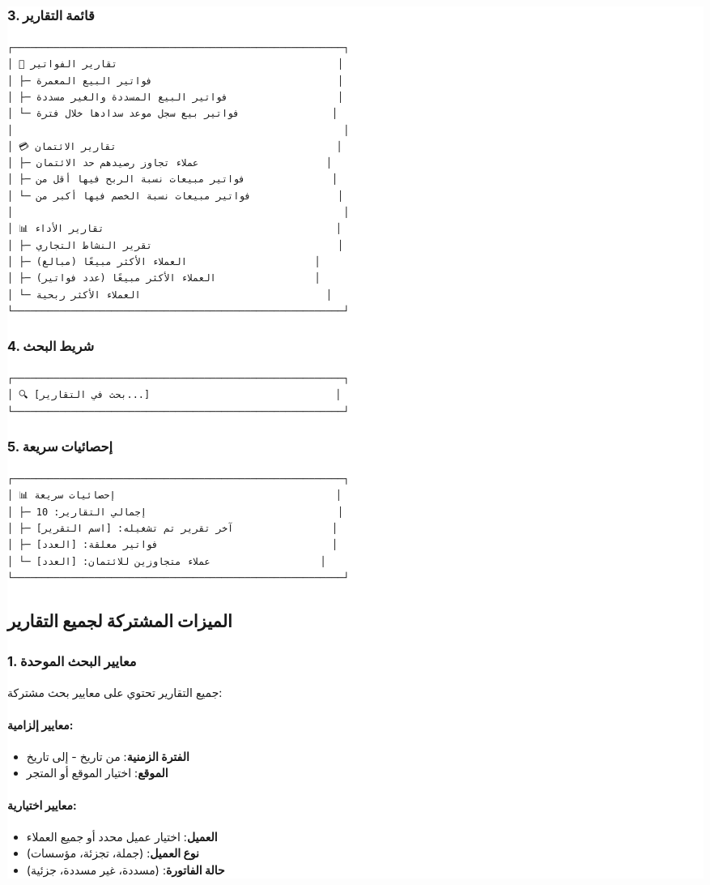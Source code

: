 ### 3. قائمة التقارير
```
┌─────────────────────────────────────────────────────────┐
│ 📄 تقارير الفواتير                                      │
│ ├─ فواتير البيع المعمرة                                │
│ ├─ فواتير البيع المسددة والغير مسددة                   │
│ └─ فواتير بيع سجل موعد سدادها خلال فترة                │
│                                                         │
│ 💳 تقارير الائتمان                                      │
│ ├─ عملاء تجاوز رصيدهم حد الائتمان                      │
│ ├─ فواتير مبيعات نسبة الربح فيها أقل من               │
│ └─ فواتير مبيعات نسبة الخصم فيها أكبر من               │
│                                                         │
│ 📊 تقارير الأداء                                        │
│ ├─ تقرير النشاط التجاري                                │
│ ├─ العملاء الأكثر مبيعًا (مبالغ)                      │
│ ├─ العملاء الأكثر مبيعًا (عدد فواتير)                 │
│ └─ العملاء الأكثر ربحية                                │
└─────────────────────────────────────────────────────────┘
```

### 4. شريط البحث
```
┌─────────────────────────────────────────────────────────┐
│ 🔍 [بحث في التقارير...]                                │
└─────────────────────────────────────────────────────────┘
```

### 5. إحصائيات سريعة
```
┌─────────────────────────────────────────────────────────┐
│ 📊 إحصائيات سريعة                                      │
│ ├─ إجمالي التقارير: 10                                 │
│ ├─ آخر تقرير تم تشغيله: [اسم التقرير]                 │
│ ├─ فواتير معلقة: [العدد]                              │
│ └─ عملاء متجاوزين للائتمان: [العدد]                   │
└─────────────────────────────────────────────────────────┘
```

## الميزات المشتركة لجميع التقارير

### 1. معايير البحث الموحدة
جميع التقارير تحتوي على معايير بحث مشتركة:

#### معايير إلزامية:
- **الفترة الزمنية**: من تاريخ - إلى تاريخ
- **الموقع**: اختيار الموقع أو المتجر

#### معايير اختيارية:
- **العميل**: اختيار عميل محدد أو جميع العملاء
- **نوع العميل**: (جملة، تجزئة، مؤسسات)
- **حالة الفاتورة**: (مسددة، غير مسددة، جزئية)
